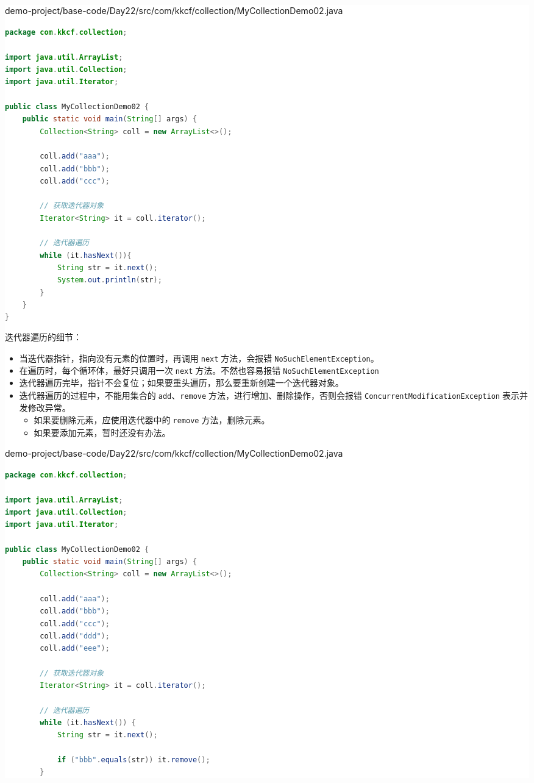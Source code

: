 demo-project/base-code/Day22/src/com/kkcf/collection/MyCollectionDemo02.java

```java
package com.kkcf.collection;

import java.util.ArrayList;
import java.util.Collection;
import java.util.Iterator;

public class MyCollectionDemo02 {
    public static void main(String[] args) {
        Collection<String> coll = new ArrayList<>();

        coll.add("aaa");
        coll.add("bbb");
        coll.add("ccc");

        // 获取迭代器对象
        Iterator<String> it = coll.iterator();

        // 迭代器遍历
        while (it.hasNext()){
            String str = it.next();
            System.out.println(str);
        }
    }
}
```

迭代器遍历的细节：

- 当迭代器指针，指向没有元素的位置时，再调用 `next` 方法，会报错 `NoSuchElementException`。
- 在遍历时，每个循环体，最好只调用一次 `next` 方法。不然也容易报错 `NoSuchElementException`
- 迭代器遍历完毕，指针不会复位；如果要重头遍历，那么要重新创建一个迭代器对象。
- 迭代器遍历的过程中，不能用集合的 `add`、`remove` 方法，进行增加、删除操作，否则会报错 `ConcurrentModificationException` 表示并发修改异常。
  - 如果要删除元素，应使用迭代器中的 `remove` 方法，删除元素。
  - 如果要添加元素，暂时还没有办法。

demo-project/base-code/Day22/src/com/kkcf/collection/MyCollectionDemo02.java

```java
package com.kkcf.collection;

import java.util.ArrayList;
import java.util.Collection;
import java.util.Iterator;

public class MyCollectionDemo02 {
    public static void main(String[] args) {
        Collection<String> coll = new ArrayList<>();

        coll.add("aaa");
        coll.add("bbb");
        coll.add("ccc");
        coll.add("ddd");
        coll.add("eee");

        // 获取迭代器对象
        Iterator<String> it = coll.iterator();

        // 迭代器遍历
        while (it.hasNext()) {
            String str = it.next();

            if ("bbb".equals(str)) it.remove();
        }
```